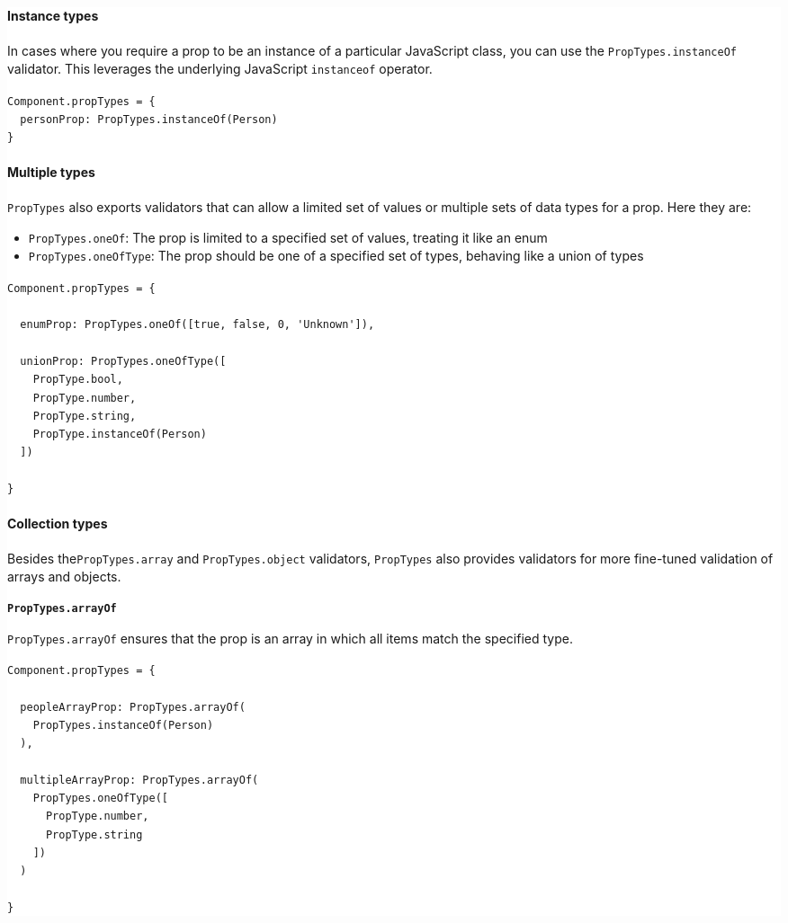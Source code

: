 #### Instance types

In cases where you require a prop to be an instance of a particular JavaScript class, you can use the `PropTypes.instanceOf` validator. This leverages the underlying JavaScript `instanceof` operator.

```
Component.propTypes = {
  personProp: PropTypes.instanceOf(Person)
}
```

#### Multiple types

`PropTypes` also exports validators that can allow a limited set of values or multiple sets of data types for a prop. Here they are:

* `PropTypes.oneOf`: The prop is limited to a specified set of values, treating it like an enum
* `PropTypes.oneOfType`: The prop should be one of a specified set of types, behaving like a union of types

```
Component.propTypes = {

  enumProp: PropTypes.oneOf([true, false, 0, 'Unknown']),
  
  unionProp: PropTypes.oneOfType([
    PropType.bool,
    PropType.number,
    PropType.string,
    PropType.instanceOf(Person)
  ])
  
}
```

#### Collection types

Besides the`PropTypes.array` and `PropTypes.object` validators, `PropTypes` also provides validators for more fine-tuned validation of arrays and objects.

**`PropTypes.arrayOf`**

`PropTypes.arrayOf` ensures that the prop is an array in which all items match the specified type.

```
Component.propTypes = {

  peopleArrayProp: PropTypes.arrayOf(
    PropTypes.instanceOf(Person)
  ),
  
  multipleArrayProp: PropTypes.arrayOf(
    PropTypes.oneOfType([
      PropType.number,
      PropType.string
    ])
  )
  
}
```
